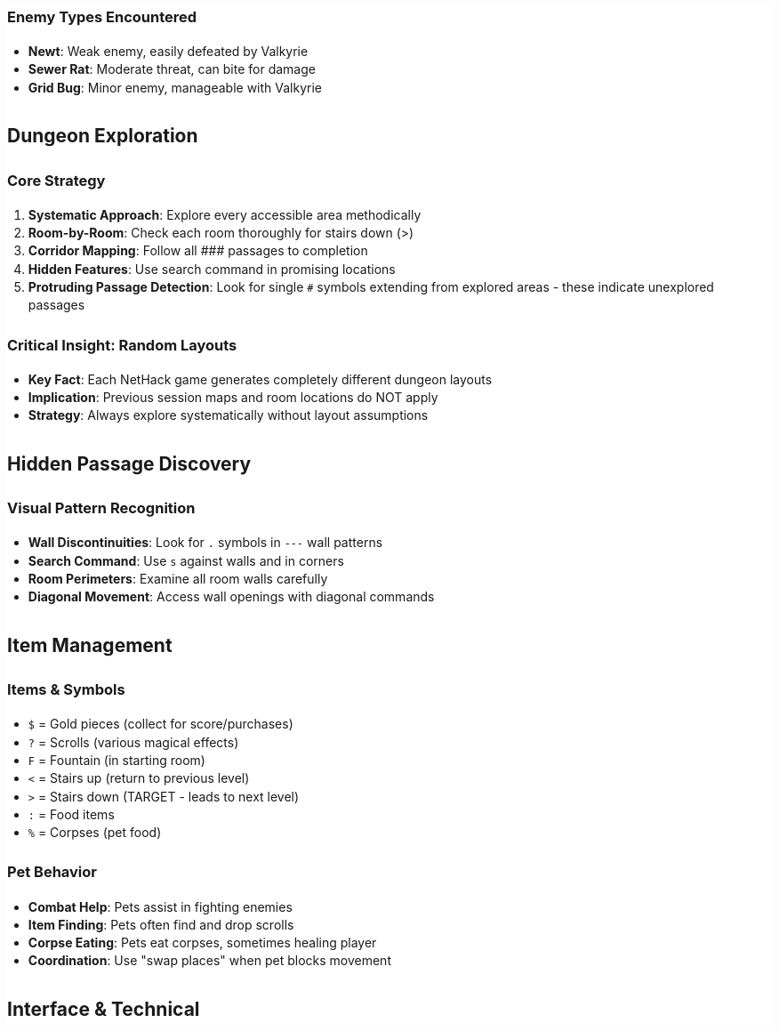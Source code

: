 ### Enemy Types Encountered
- **Newt**: Weak enemy, easily defeated by Valkyrie
- **Sewer Rat**: Moderate threat, can bite for damage
- **Grid Bug**: Minor enemy, manageable with Valkyrie

## Dungeon Exploration

### Core Strategy
1. **Systematic Approach**: Explore every accessible area methodically
2. **Room-by-Room**: Check each room thoroughly for stairs down (>)
3. **Corridor Mapping**: Follow all ### passages to completion
4. **Hidden Features**: Use search command in promising locations
5. **Protruding Passage Detection**: Look for single `#` symbols extending from explored areas - these indicate unexplored passages

### Critical Insight: Random Layouts
- **Key Fact**: Each NetHack game generates completely different dungeon layouts
- **Implication**: Previous session maps and room locations do NOT apply
- **Strategy**: Always explore systematically without layout assumptions

## Hidden Passage Discovery

### Visual Pattern Recognition
- **Wall Discontinuities**: Look for `.` symbols in `---` wall patterns
- **Search Command**: Use `s` against walls and in corners
- **Room Perimeters**: Examine all room walls carefully
- **Diagonal Movement**: Access wall openings with diagonal commands

## Item Management

### Items & Symbols
- `$` = Gold pieces (collect for score/purchases)
- `?` = Scrolls (various magical effects)
- `F` = Fountain (in starting room)
- `<` = Stairs up (return to previous level)
- `>` = Stairs down (TARGET - leads to next level)
- `:` = Food items
- `%` = Corpses (pet food)

### Pet Behavior
- **Combat Help**: Pets assist in fighting enemies
- **Item Finding**: Pets often find and drop scrolls
- **Corpse Eating**: Pets eat corpses, sometimes healing player
- **Coordination**: Use "swap places" when pet blocks movement

## Interface & Technical
